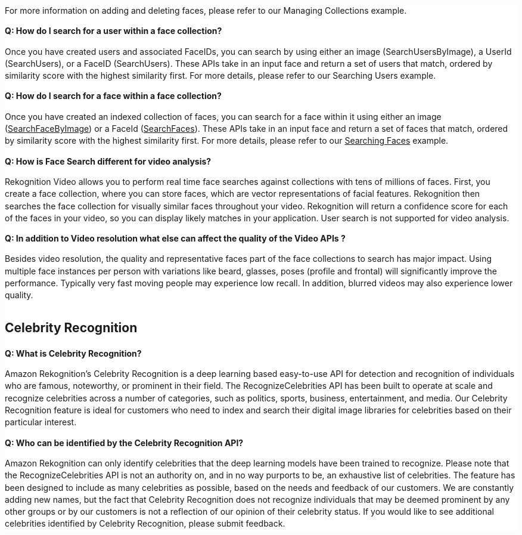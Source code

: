 For more information on adding and deleting faces, please refer to our Managing Collections example.

**Q: How do I search for a user within a face collection?**  

Once you have created users and associated FaceIDs, you can search by using either an image (SearchUsersByImage), a UserId (SearchUsers), or a FaceID (SearchUsers). These APIs take in an input face and return a set of users that match, ordered by similarity score with the highest similarity first. For more details, please refer to our Searching Users example.  

**Q: How do I search for a face within a face collection?**  

Once you have created an indexed collection of faces, you can search for a face within it using either an image ([SearchFaceByImage](http://docs.aws.amazon.com/rekognition/latest/dg/API_SearchFacesByImage.html)) or a FaceId ([SearchFaces](http://docs.aws.amazon.com/rekognition/latest/dg/API_SearchFaces.html)). These APIs take in an input face and return a set of faces that match, ordered by similarity score with the highest similarity first. For more details, please refer to our [Searching Faces](https://docs.aws.amazon.com/rekognition/latest/dg/search-face-with-id-procedure.html) example.  

**Q: How is Face Search different for video analysis?**

Rekognition Video allows you to perform real time face searches against collections with tens of millions of faces. First, you create a face collection, where you can store faces, which are vector representations of facial features. Rekognition then searches the face collection for visually similar faces throughout your video. Rekognition will return a confidence score for each of the faces in your video, so you can display likely matches in your application. User search is not supported for video analysis.  

**Q: In addition to Video resolution what else can affect the quality of the Video APIs ?**

Besides video resolution, the quality and representative faces part of the face collections to search has major impact. Using multiple face instances per person with variations like beard, glasses, poses (profile and frontal) will significantly improve the performance. Typically very fast moving people may experience low recall. In addition, blurred videos may also experience lower quality.  

## Celebrity Recognition

**Q: What is Celebrity Recognition?**

Amazon Rekognition’s Celebrity Recognition is a deep learning based easy-to-use API for detection and recognition of individuals who are famous, noteworthy, or prominent in their field. The RecognizeCelebrities API has been built to operate at scale and recognize celebrities across a number of categories, such as politics, sports, business, entertainment, and media. Our Celebrity Recognition feature is ideal for customers who need to index and search their digital image libraries for celebrities based on their particular interest.  

**Q: Who can be identified by the Celebrity Recognition API?**

Amazon Rekognition can only identify celebrities that the deep learning models have been trained to recognize. Please note that the RecognizeCelebrities API is not an authority on, and in no way purports to be, an exhaustive list of celebrities. The feature has been designed to include as many celebrities as possible, based on the needs and feedback of our customers. We are constantly adding new names, but the fact that Celebrity Recognition does not recognize individuals that may be deemed prominent by any other groups or by our customers is not a reflection of our opinion of their celebrity status. If you would like to see additional celebrities identified by Celebrity Recognition, please submit feedback.
